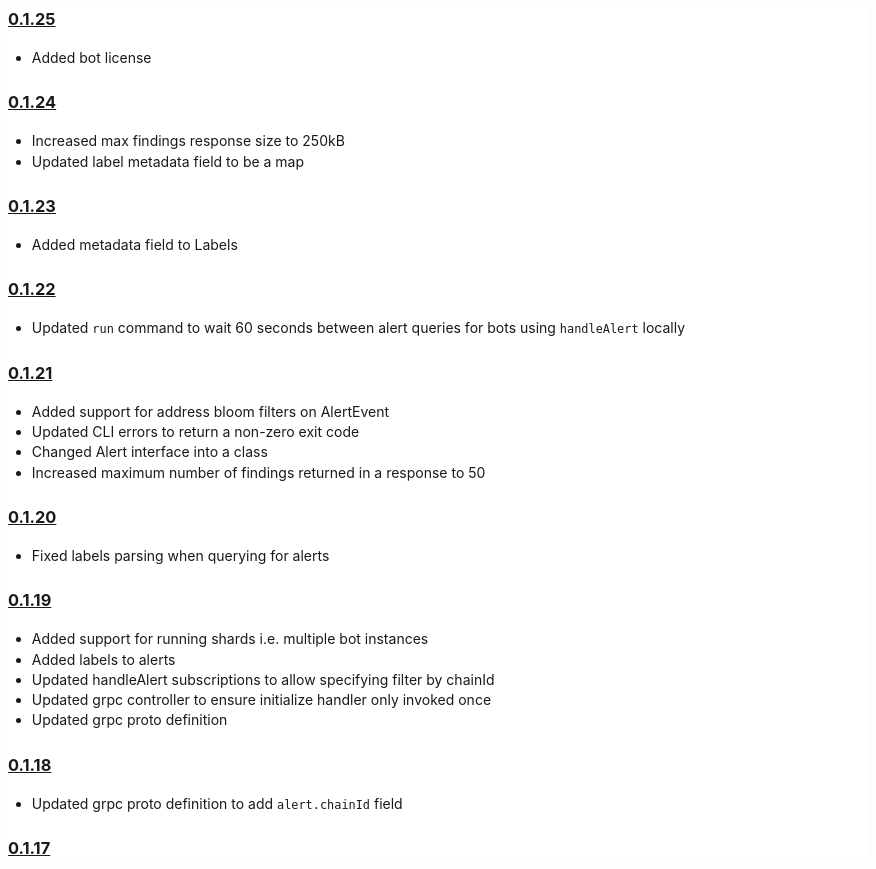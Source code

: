 ### [0.1.25](https://github.com/forta-network/forta-bot-sdk/commit/c7be73094383404df16e43eff1872be3f5daf119)

- Added bot license

### [0.1.24](https://github.com/forta-network/forta-bot-sdk/commit/a93f2d4c2eba458f7728a34c2afa990129d97cb4)

- Increased max findings response size to 250kB
- Updated label metadata field to be a map

### [0.1.23](https://github.com/forta-network/forta-bot-sdk/commit/2b6763bb4df5bcdbb22b29e5ec0bea062d4acd44)

- Added metadata field to Labels

### [0.1.22](https://github.com/forta-network/forta-bot-sdk/commit/4b624a2b2917da47439dfb356ab2f50566be29e3)

- Updated `run` command to wait 60 seconds between alert queries for bots using `handleAlert` locally

### [0.1.21](https://github.com/forta-network/forta-bot-sdk/commit/4b6a795b98c211b3e48253aec383405a4b676f41)

- Added support for address bloom filters on AlertEvent
- Updated CLI errors to return a non-zero exit code
- Changed Alert interface into a class
- Increased maximum number of findings returned in a response to 50

### [0.1.20](https://github.com/forta-network/forta-bot-sdk/commit/32d296e4d3fc28a6a55ff820cfdaa4a04b01c668)

- Fixed labels parsing when querying for alerts

### [0.1.19](https://github.com/forta-network/forta-bot-sdk/commit/7c28f8f5d043f61fa17db60784f00d894f777eb7)

- Added support for running shards i.e. multiple bot instances
- Added labels to alerts
- Updated handleAlert subscriptions to allow specifying filter by chainId
- Updated grpc controller to ensure initialize handler only invoked once
- Updated grpc proto definition

### [0.1.18](https://github.com/forta-network/forta-bot-sdk/commit/87268d3034bd79498a0690708cbfe2aaa851f00d)

- Updated grpc proto definition to add `alert.chainId` field

### [0.1.17](https://github.com/forta-network/forta-bot-sdk/commit/37194c3913ba8473e6e5406270539f857ee4045a)
